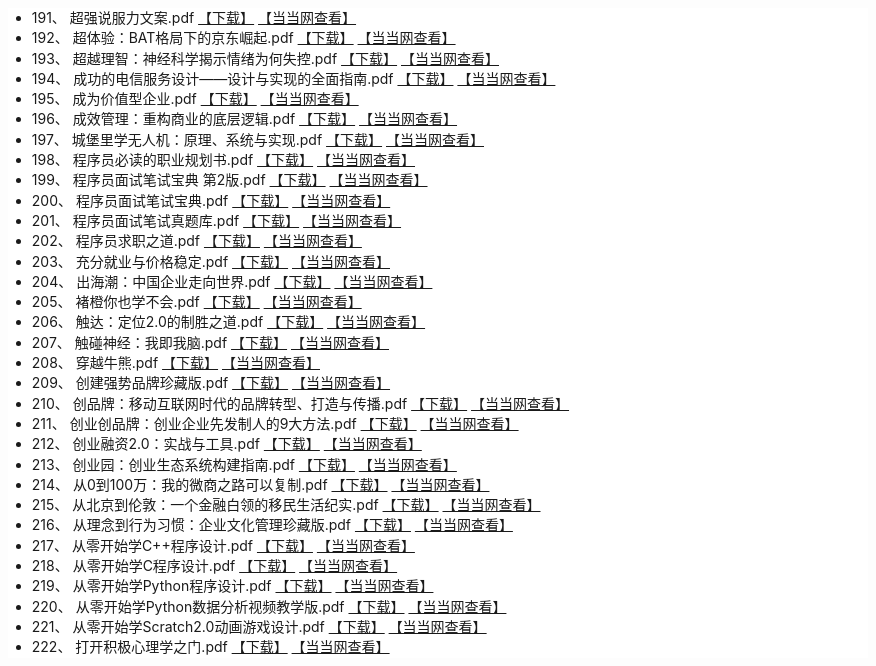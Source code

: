 *	191、	超强说服力文案.pdf	[【下载】](https://474b.com/file/25713053-435339755)	[【当当网查看】](http://search.dangdang.com/?key=%超强说服力文案%&act=input)
*	192、	超体验：BAT格局下的京东崛起.pdf	[【下载】](https://474b.com/file/25713053-435339751)	[【当当网查看】](http://search.dangdang.com/?key=%超体验：BAT格局下的京东崛起%&act=input)
*	193、	超越理智：神经科学揭示情绪为何失控.pdf	[【下载】](https://474b.com/file/25713053-435339731)	[【当当网查看】](http://search.dangdang.com/?key=%超越理智：神经科学揭示情绪为何失控%&act=input)
*	194、	成功的电信服务设计——设计与实现的全面指南.pdf	[【下载】](https://474b.com/file/25713053-435339679)	[【当当网查看】](http://search.dangdang.com/?key=%成功的电信服务设计——设计与实现的全面指南%&act=input)
*	195、	成为价值型企业.pdf	[【下载】](https://474b.com/file/25713053-435339638)	[【当当网查看】](http://search.dangdang.com/?key=%成为价值型企业%&act=input)
*	196、	成效管理：重构商业的底层逻辑.pdf	[【下载】](https://474b.com/file/25713053-435339624)	[【当当网查看】](http://search.dangdang.com/?key=%成效管理：重构商业的底层逻辑%&act=input)
*	197、	城堡里学无人机：原理、系统与实现.pdf	[【下载】](https://474b.com/file/25713053-435339604)	[【当当网查看】](http://search.dangdang.com/?key=%城堡里学无人机：原理、系统与实现%&act=input)
*	198、	程序员必读的职业规划书.pdf	[【下载】](https://474b.com/file/25713053-435339296)	[【当当网查看】](http://search.dangdang.com/?key=%程序员必读的职业规划书%&act=input)
*	199、	程序员面试笔试宝典  第2版.pdf	[【下载】](https://474b.com/file/25713053-435339283)	[【当当网查看】](http://search.dangdang.com/?key=%程序员面试笔试宝典第2版%&act=input)
*	200、	程序员面试笔试宝典.pdf	[【下载】](https://474b.com/file/25713053-435339251)	[【当当网查看】](http://search.dangdang.com/?key=%程序员面试笔试宝典%&act=input)
*	201、	程序员面试笔试真题库.pdf	[【下载】](https://474b.com/file/25713053-435339208)	[【当当网查看】](http://search.dangdang.com/?key=%程序员面试笔试真题库%&act=input)
*	202、	程序员求职之道.pdf	[【下载】](https://474b.com/file/25713053-435339183)	[【当当网查看】](http://search.dangdang.com/?key=%程序员求职之道%&act=input)
*	203、	充分就业与价格稳定.pdf	[【下载】](https://474b.com/file/25713053-435339152)	[【当当网查看】](http://search.dangdang.com/?key=%充分就业与价格稳定%&act=input)
*	204、	出海潮：中国企业走向世界.pdf	[【下载】](https://474b.com/file/25713053-435339140)	[【当当网查看】](http://search.dangdang.com/?key=%出海潮：中国企业走向世界%&act=input)
*	205、	褚橙你也学不会.pdf	[【下载】](https://474b.com/file/25713053-435339071)	[【当当网查看】](http://search.dangdang.com/?key=%褚橙你也学不会%&act=input)
*	206、	触达：定位2.0的制胜之道.pdf	[【下载】](https://474b.com/file/25713053-435339050)	[【当当网查看】](http://search.dangdang.com/?key=%触达：定位2.0的制胜之道%&act=input)
*	207、	触碰神经：我即我脑.pdf	[【下载】](https://474b.com/file/25713053-435339031)	[【当当网查看】](http://search.dangdang.com/?key=%触碰神经：我即我脑%&act=input)
*	208、	穿越牛熊.pdf	[【下载】](https://474b.com/file/25713053-435339007)	[【当当网查看】](http://search.dangdang.com/?key=%穿越牛熊%&act=input)
*	209、	创建强势品牌珍藏版.pdf	[【下载】](https://474b.com/file/25713053-435338985)	[【当当网查看】](http://search.dangdang.com/?key=%创建强势品牌珍藏版%&act=input)
*	210、	创品牌：移动互联网时代的品牌转型、打造与传播.pdf	[【下载】](https://474b.com/file/25713053-435338937)	[【当当网查看】](http://search.dangdang.com/?key=%创品牌：移动互联网时代的品牌转型、打造与传播%&act=input)
*	211、	创业创品牌：创业企业先发制人的9大方法.pdf	[【下载】](https://474b.com/file/25713053-435338917)	[【当当网查看】](http://search.dangdang.com/?key=%创业创品牌：创业企业先发制人的9大方法%&act=input)
*	212、	创业融资2.0：实战与工具.pdf	[【下载】](https://474b.com/file/25713053-435338892)	[【当当网查看】](http://search.dangdang.com/?key=%创业融资2.0：实战与工具%&act=input)
*	213、	创业园：创业生态系统构建指南.pdf	[【下载】](https://474b.com/file/25713053-435338885)	[【当当网查看】](http://search.dangdang.com/?key=%创业园：创业生态系统构建指南%&act=input)
*	214、	从0到100万：我的微商之路可以复制.pdf	[【下载】](https://474b.com/file/25713053-435338872)	[【当当网查看】](http://search.dangdang.com/?key=%从0到100万：我的微商之路可以复制%&act=input)
*	215、	从北京到伦敦：一个金融白领的移民生活纪实.pdf	[【下载】](https://474b.com/file/25713053-435338866)	[【当当网查看】](http://search.dangdang.com/?key=%从北京到伦敦：一个金融白领的移民生活纪实%&act=input)
*	216、	从理念到行为习惯：企业文化管理珍藏版.pdf	[【下载】](https://474b.com/file/25713053-435338795)	[【当当网查看】](http://search.dangdang.com/?key=%从理念到行为习惯：企业文化管理珍藏版%&act=input)
*	217、	从零开始学C++程序设计.pdf	[【下载】](https://474b.com/file/25713053-435338778)	[【当当网查看】](http://search.dangdang.com/?key=%从零开始学C++程序设计%&act=input)
*	218、	从零开始学C程序设计.pdf	[【下载】](https://474b.com/file/25713053-435338737)	[【当当网查看】](http://search.dangdang.com/?key=%从零开始学C程序设计%&act=input)
*	219、	从零开始学Python程序设计.pdf	[【下载】](https://474b.com/file/25713053-435338658)	[【当当网查看】](http://search.dangdang.com/?key=%从零开始学Python程序设计%&act=input)
*	220、	从零开始学Python数据分析视频教学版.pdf	[【下载】](https://474b.com/file/25713053-435338587)	[【当当网查看】](http://search.dangdang.com/?key=%从零开始学Python数据分析视频教学版%&act=input)
*	221、	从零开始学Scratch2.0动画游戏设计.pdf	[【下载】](https://474b.com/file/25713053-435338404)	[【当当网查看】](http://search.dangdang.com/?key=%从零开始学Scratch2.0动画游戏设计%&act=input)
*	222、	打开积极心理学之门.pdf	[【下载】](https://474b.com/file/25713053-435338336)	[【当当网查看】](http://search.dangdang.com/?key=%打开积极心理学之门%&act=input)